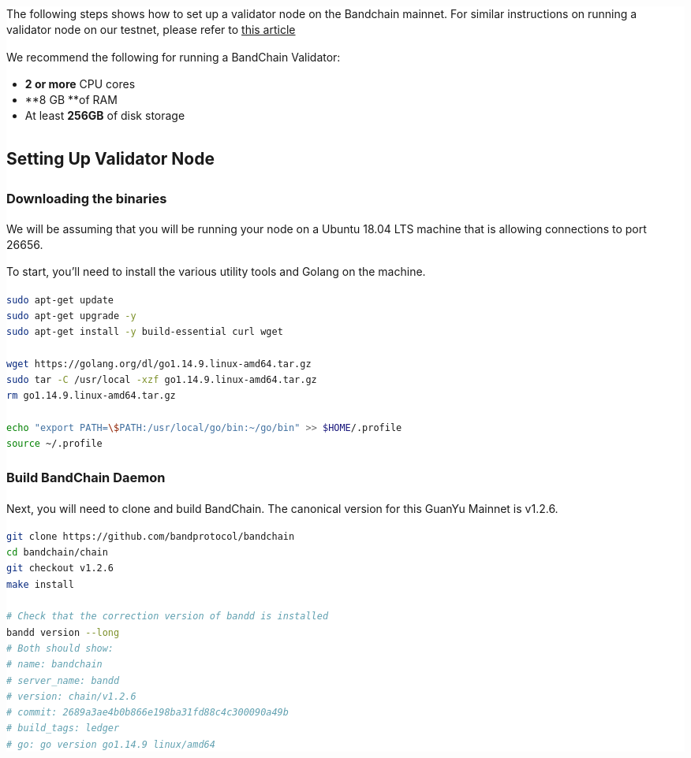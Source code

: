 The following steps shows how to set up a validator node on the Bandchain mainnet. For similar instructions on running a validator node on our testnet, please refer to [this article](https://medium.com/bandprotocol/bandchain-guanyu-testnet-3-successful-upgrade-how-to-join-as-a-validator-2766ca6717d4)

We recommend the following for running a BandChain Validator:

- **2 or more** CPU cores
- **8 GB **of RAM
- At least **256GB** of disk storage

## Setting Up Validator Node

### Downloading the binaries

We will be assuming that you will be running your node on a Ubuntu 18.04 LTS machine that is allowing connections to port 26656.

To start, you’ll need to install the various utility tools and Golang on the machine.

```bash
sudo apt-get update
sudo apt-get upgrade -y
sudo apt-get install -y build-essential curl wget

wget https://golang.org/dl/go1.14.9.linux-amd64.tar.gz
sudo tar -C /usr/local -xzf go1.14.9.linux-amd64.tar.gz
rm go1.14.9.linux-amd64.tar.gz

echo "export PATH=\$PATH:/usr/local/go/bin:~/go/bin" >> $HOME/.profile
source ~/.profile
```

### Build BandChain Daemon

Next, you will need to clone and build BandChain. The canonical version for this GuanYu Mainnet is v1.2.6.

```bash
git clone https://github.com/bandprotocol/bandchain
cd bandchain/chain
git checkout v1.2.6
make install

# Check that the correction version of bandd is installed
bandd version --long
# Both should show:
# name: bandchain
# server_name: bandd
# version: chain/v1.2.6
# commit: 2689a3ae4b0b866e198ba31fd88c4c300090a49b
# build_tags: ledger
# go: go version go1.14.9 linux/amd64
```
